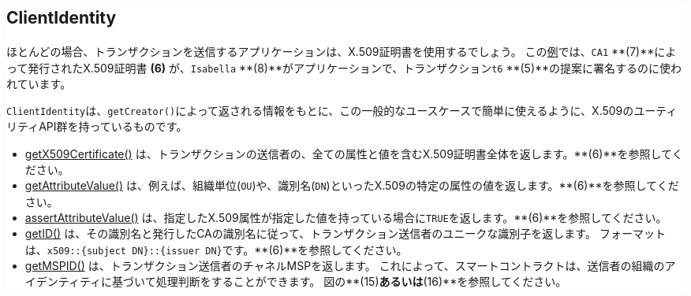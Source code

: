 ## ClientIdentity

ほとんどの場合、トランザクションを送信するアプリケーションは、X.509証明書を使用するでしょう。
この[例](#structure)では、`CA1` **(7)**によって発行されたX.509証明書 **(6)** が、`Isabella` **(8)**がアプリケーションで、トランザクション`t6` **(5)**の提案に署名するのに使われています。

`ClientIdentity`は、`getCreator()`によって返される情報をもとに、この一般的なユースケースで簡単に使えるように、X.509のユーティリティAPI群を持っているものです。

* [getX509Certificate()](https://hyperledger.github.io/fabric-chaincode-node/{BRANCH}/api/fabric-shim.ClientIdentity.html#getX509Certificate__anchor)
  は、トランザクションの送信者の、全ての属性と値を含むX.509証明書全体を返します。**(6)**を参照してください。
* [getAttributeValue()](https://hyperledger.github.io/fabric-chaincode-node/{BRANCH}/api/fabric-shim.ClientIdentity.html#getAttributeValue__anchor)
  は、例えば、組織単位(`OU`)や、識別名(`DN`)といったX.509の特定の属性の値を返します。**(6)**を参照してください。
* [assertAttributeValue()](https://hyperledger.github.io/fabric-chaincode-node/{BRANCH}/api/fabric-shim.ClientIdentity.html#assertAttributeValue__anchor)
  は、指定したX.509属性が指定した値を持っている場合に`TRUE`を返します。**(6)**を参照してください。
* [getID()](https://hyperledger.github.io/fabric-chaincode-node/{BRANCH}/api/fabric-shim.ClientIdentity.html#getID__anchor)
  は、その識別名と発行したCAの識別名に従って、トランザクション送信者のユニークな識別子を返します。
  フォーマットは、`x509::{subject DN}::{issuer DN}`です。**(6)**を参照してください。
* [getMSPID()](https://hyperledger.github.io/fabric-chaincode-node/{BRANCH}/api/fabric-shim.ClientIdentity.html#getMSPID__anchor)
  は、トランザクション送信者のチャネルMSPを返します。
  これによって、スマートコントラクトは、送信者の組織のアイデンティティに基づいて処理判断をすることができます。
  図の**(15)**あるいは**(16)**を参照してください。


